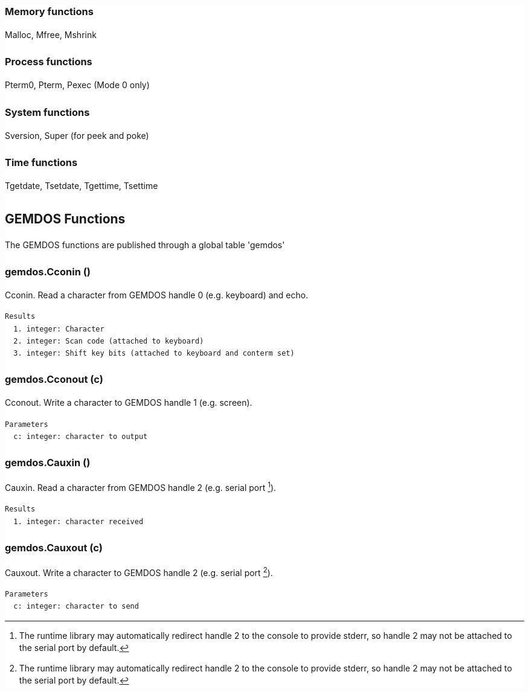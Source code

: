 ### Memory functions

Malloc, Mfree, Mshrink

### Process functions

Pterm0, Pterm, Pexec (Mode 0 only)

### System functions

Sversion, Super (for peek and poke)

### Time functions

Tgetdate, Tsetdate, Tgettime, Tsettime

## GEMDOS Functions

The GEMDOS functions are published through a global table 'gemdos'

### gemdos.Cconin ()
  Cconin. Read a character from GEMDOS handle 0 (e.g. keyboard) and echo.

  ```
  Results
    1. integer: Character
    2. integer: Scan code (attached to keyboard)
    3. integer: Shift key bits (attached to keyboard and conterm set)
  ```

### gemdos.Cconout (c)
  Cconout. Write a character to GEMDOS handle 1 (e.g. screen).

  ```
  Parameters
    c: integer: character to output
  ```

### gemdos.Cauxin ()
  Cauxin. Read a character from GEMDOS handle 2 (e.g. serial port [^1]).

  ```
  Results
    1. integer: character received
  ```

### gemdos.Cauxout (c)
  Cauxout. Write a character to GEMDOS handle 2 (e.g. serial port [^1]).

  ```
  Parameters
    c: integer: character to send
  ```


[^1]: The runtime library may automatically redirect handle 2 to the console to provide stderr, so handle 2 may not be attached to the serial port by default.